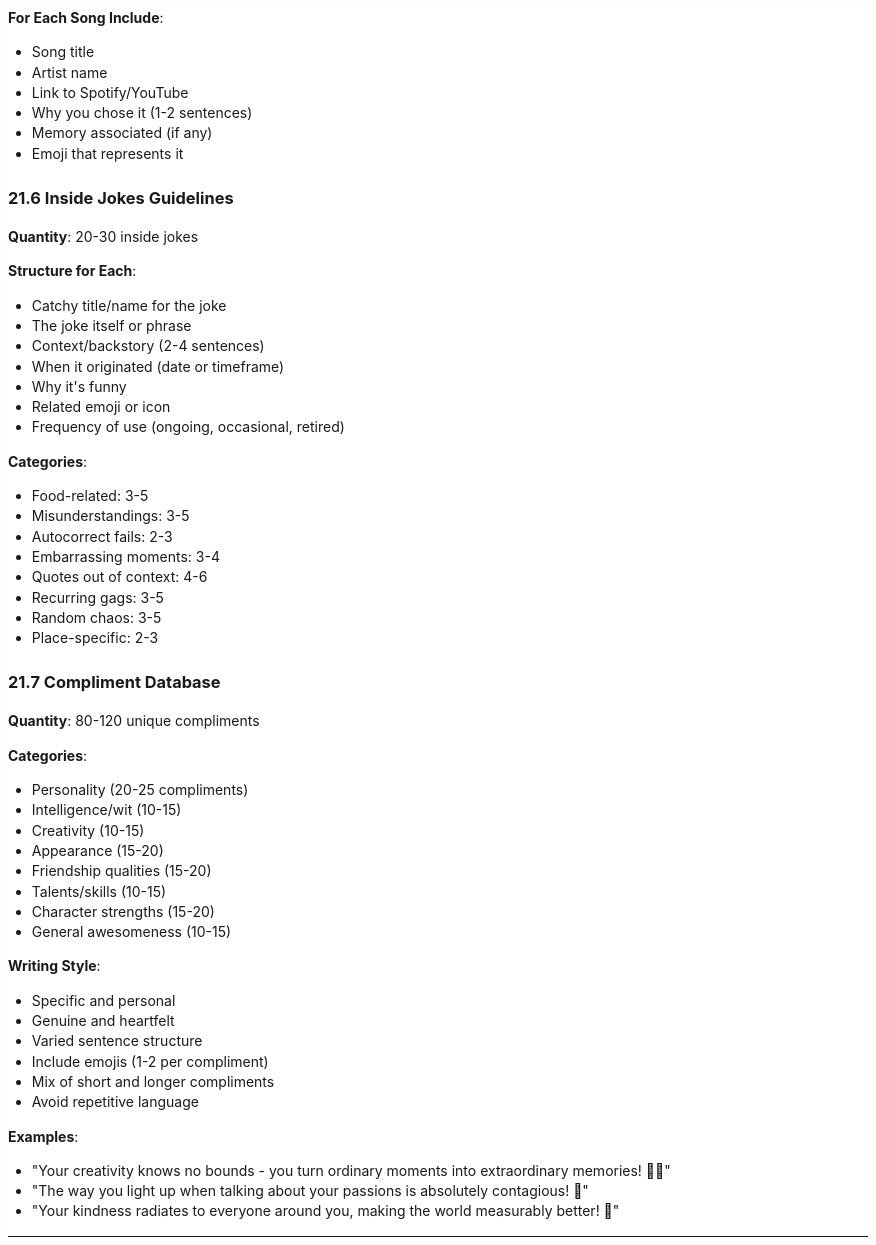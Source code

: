 **For Each Song Include**:
- Song title
- Artist name
- Link to Spotify/YouTube
- Why you chose it (1-2 sentences)
- Memory associated (if any)
- Emoji that represents it

### 21.6 Inside Jokes Guidelines

**Quantity**: 20-30 inside jokes

**Structure for Each**:
- Catchy title/name for the joke
- The joke itself or phrase
- Context/backstory (2-4 sentences)
- When it originated (date or timeframe)
- Why it's funny
- Related emoji or icon
- Frequency of use (ongoing, occasional, retired)

**Categories**:
- Food-related: 3-5
- Misunderstandings: 3-5
- Autocorrect fails: 2-3
- Embarrassing moments: 3-4
- Quotes out of context: 4-6
- Recurring gags: 3-5
- Random chaos: 3-5
- Place-specific: 2-3

### 21.7 Compliment Database

**Quantity**: 80-120 unique compliments

**Categories**:
- Personality (20-25 compliments)
- Intelligence/wit (10-15)
- Creativity (10-15)
- Appearance (15-20)
- Friendship qualities (15-20)
- Talents/skills (10-15)
- Character strengths (15-20)
- General awesomeness (10-15)

**Writing Style**:
- Specific and personal
- Genuine and heartfelt
- Varied sentence structure
- Include emojis (1-2 per compliment)
- Mix of short and longer compliments
- Avoid repetitive language

**Examples**:
- "Your creativity knows no bounds - you turn ordinary moments into extraordinary memories! 🎨✨"
- "The way you light up when talking about your passions is absolutely contagious! 🌟"
- "Your kindness radiates to everyone around you, making the world measurably better! 💜"

---